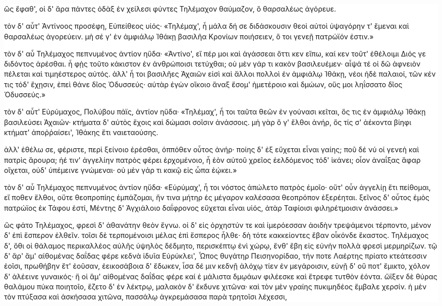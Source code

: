 ὣς ἔφαθ', οἱ δ' ἄρα πάντες ὀδὰξ ἐν χείλεσι φύντες
Τηλέμαχον θαύμαζον, ὃ θαρσαλέως ἀγόρευε.

τὸν δ' αὖτ' Ἀντίνοος προσέφη, Εὐπείθεος υἱός·
«Τηλέμαχ', ἦ μάλα δή σε διδάσκουσιν θεοὶ αὐτοὶ
ὑψαγόρην τ' ἔμεναι καὶ θαρσαλέως ἀγορεύειν.
μὴ σέ γ' ἐν ἀμφιάλῳ Ἰθάκῃ βασιλῆα Κρονίων
ποιήσειεν, ὅ τοι γενεῇ πατρώϊόν ἐστιν.»

τὸν δ' αὖ Τηλέμαχος πεπνυμένος ἀντίον ηὔδα·
«Ἀντίνο', εἴ πέρ μοι καὶ ἀγάσσεαι ὅττι κεν εἴπω,
καί κεν τοῦτ' ἐθέλοιμι Διός γε διδόντος ἀρέσθαι.
ἦ φῂς τοῦτο κάκιστον ἐν ἀνθρώποισι τετύχθαι;
οὐ μὲν γάρ τι κακὸν βασιλευέμεν· αἶψά τέ οἱ δῶ
ἀφνειὸν πέλεται καὶ τιμηέστερος αὐτός.
ἀλλ' ἦ τοι βασιλῆες Ἀχαιῶν εἰσὶ καὶ ἄλλοι
πολλοὶ ἐν ἀμφιάλῳ Ἰθάκῃ, νέοι ἠδὲ παλαιοί,
τῶν κέν τις τόδ' ἔχῃσιν, ἐπεὶ θάνε δῖος Ὀδυσσεύς·
αὐτὰρ ἐγὼν οἴκοιο ἄναξ ἔσομ' ἡμετέροιο
καὶ δμώων, οὕς μοι ληΐσσατο δῖος Ὀδυσσεύς.»

τὸν δ' αὖτ' Εὐρύμαχος, Πολύβου πάϊς, ἀντίον ηὔδα·
«Τηλέμαχ', ἦ τοι ταῦτα θεῶν ἐν γούνασι κεῖται,
ὅς τις ἐν ἀμφιάλῳ Ἰθάκῃ βασιλεύσει Ἀχαιῶν·
κτήματα δ' αὐτὸς ἔχοις καὶ δώμασι σοῖσιν ἀνάσσοις.
μὴ γὰρ ὅ γ' ἔλθοι ἀνήρ, ὅς τίς σ' ἀέκοντα βίηφι
κτήματ' ἀποῤῥαίσει', Ἰθάκης ἔτι ναιεταούσης.

ἀλλ' ἐθέλω σε, φέριστε, περὶ ξείνοιο ἐρέσθαι,
ὁππόθεν οὗτος ἀνήρ· ποίης δ' ἐξ εὔχεται εἶναι
γαίης; ποῦ δέ νύ οἱ γενεὴ καὶ πατρὶς ἄρουρα;
ἠέ τιν' ἀγγελίην πατρὸς φέρει ἐρχομένοιο,
ἦ ἑὸν αὐτοῦ χρεῖος ἐελδόμενος τόδ' ἱκάνει;
οἷον ἀναΐξας ἄφαρ οἴχεται, οὐδ' ὑπέμεινε
γνώμεναι· οὐ μὲν γάρ τι κακῷ εἰς ὦπα ἐῴκει.»

τὸν δ' αὖ Τηλέμαχος πεπνυμένος ἀντίον ηὔδα·
«Εὐρύμαχ', ἦ τοι νόστος ἀπώλετο πατρὸς ἐμοῖο·
οὔτ' οὖν ἀγγελίῃ ἔτι πείθομαι, εἴ ποθεν ἔλθοι,
οὔτε θεοπροπίης ἐμπάζομαι, ἥν τινα μήτηρ
ἐς μέγαρον καλέσασα θεοπρόπον ἐξερέηται.
ξεῖνος δ' οὗτος ἐμὸς πατρώϊος ἐκ Τάφου ἐστί,
Μέντης δ' Ἀγχιάλοιο δαΐφρονος εὔχεται εἶναι
υἱός, ἀτὰρ Ταφίοισι φιληρέτμοισιν ἀνάσσει.»

ὣς φάτο Τηλέμαχος, φρεσὶ δ' ἀθανάτην θεὸν ἔγνω.
οἱ δ' εἰς ὀρχηστύν τε καὶ ἱμερόεσσαν ἀοιδὴν
τρεψάμενοι τέρποντο, μένον δ' ἐπὶ ἕσπερον ἐλθεῖν.
τοῖσι δὲ τερπομένοισι μέλας ἐπὶ ἕσπερος ἦλθε·
δὴ τότε κακκείοντες ἔβαν οἶκόνδε ἕκαστος.
Τηλέμαχος δ', ὅθι οἱ θάλαμος περικαλλέος αὐλῆς
ὑψηλὸς δέδμητο, περισκέπτῳ ἐνὶ χώρῳ,
ἔνθ' ἔβη εἰς εὐνὴν πολλὰ φρεσὶ μερμηρίζων.
τῷ δ' ἄρ' ἅμ' αἰθομένας δαΐδας φέρε κεδνὰ ἰδυῖα
Εὐρύκλει', Ὦπος θυγάτηρ Πεισηνορίδαο,
τήν ποτε Λαέρτης πρίατο κτεάτεσσιν ἑοῖσι,
πρωθήβην ἔτ' ἐοῦσαν, ἐεικοσάβοια δ' ἔδωκεν,
ἶσα δέ μιν κεδνῇ ἀλόχῳ τίεν ἐν μεγάροισιν,
εὐνῇ δ' οὔ ποτ' ἔμικτο, χόλον δ' ἀλέεινε γυναικός·
ἥ οἱ ἅμ' αἰθομένας δαΐδας φέρε καί ἑ μάλιστα
δμῳάων φιλέεσκε καὶ ἔτρεφε τυτθὸν ἐόντα.
ὤϊξεν δὲ θύρας θαλάμου πύκα ποιητοῖο,
ἕζετο δ' ἐν λέκτρῳ, μαλακὸν δ' ἔκδυνε χιτῶνα·
καὶ τὸν μὲν γραίης πυκιμηδέος ἔμβαλε χερσίν.
ἡ μὲν τὸν πτύξασα καὶ ἀσκήσασα χιτῶνα,
πασσάλῳ ἀγκρεμάσασα παρὰ τρητοῖσι λέχεσσι,
